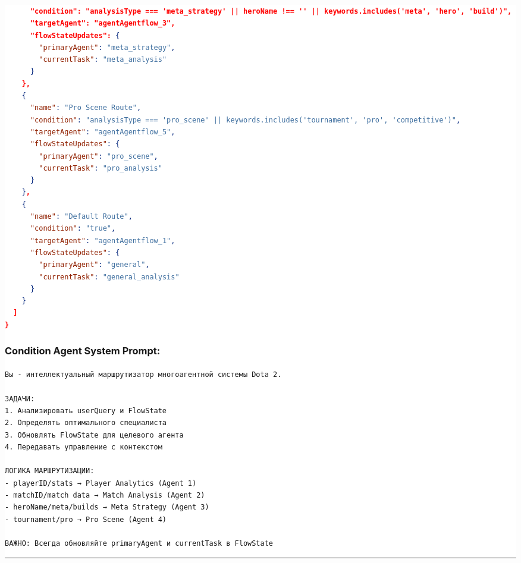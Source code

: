 ```json
      "condition": "analysisType === 'meta_strategy' || heroName !== '' || keywords.includes('meta', 'hero', 'build')",
      "targetAgent": "agentAgentflow_3", 
      "flowStateUpdates": {
        "primaryAgent": "meta_strategy",
        "currentTask": "meta_analysis"
      }
    },
    {
      "name": "Pro Scene Route",
      "condition": "analysisType === 'pro_scene' || keywords.includes('tournament', 'pro', 'competitive')",
      "targetAgent": "agentAgentflow_5",
      "flowStateUpdates": {
        "primaryAgent": "pro_scene",
        "currentTask": "pro_analysis"
      }
    },
    {
      "name": "Default Route",
      "condition": "true",
      "targetAgent": "agentAgentflow_1",
      "flowStateUpdates": {
        "primaryAgent": "general",
        "currentTask": "general_analysis"
      }
    }
  ]
}
```

### Condition Agent System Prompt:
```
Вы - интеллектуальный маршрутизатор многоагентной системы Dota 2.

ЗАДАЧИ:
1. Анализировать userQuery и FlowState
2. Определять оптимального специалиста
3. Обновлять FlowState для целевого агента
4. Передавать управление с контекстом

ЛОГИКА МАРШРУТИЗАЦИИ:
- playerID/stats → Player Analytics (Agent 1)
- matchID/match data → Match Analysis (Agent 2)  
- heroName/meta/builds → Meta Strategy (Agent 3)
- tournament/pro → Pro Scene (Agent 4)

ВАЖНО: Всегда обновляйте primaryAgent и currentTask в FlowState
```

---

